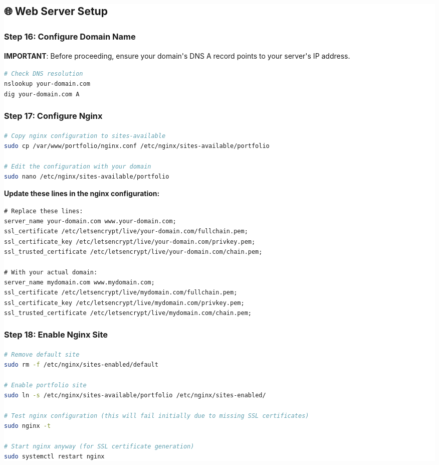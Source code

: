 
## 🌐 Web Server Setup

### Step 16: Configure Domain Name

**IMPORTANT**: Before proceeding, ensure your domain's DNS A record points to your server's IP address.

```bash
# Check DNS resolution
nslookup your-domain.com
dig your-domain.com A
```

### Step 17: Configure Nginx

```bash
# Copy nginx configuration to sites-available
sudo cp /var/www/portfolio/nginx.conf /etc/nginx/sites-available/portfolio

# Edit the configuration with your domain
sudo nano /etc/nginx/sites-available/portfolio
```

**Update these lines in the nginx configuration:**
```nginx
# Replace these lines:
server_name your-domain.com www.your-domain.com;
ssl_certificate /etc/letsencrypt/live/your-domain.com/fullchain.pem;
ssl_certificate_key /etc/letsencrypt/live/your-domain.com/privkey.pem;
ssl_trusted_certificate /etc/letsencrypt/live/your-domain.com/chain.pem;

# With your actual domain:
server_name mydomain.com www.mydomain.com;
ssl_certificate /etc/letsencrypt/live/mydomain.com/fullchain.pem;
ssl_certificate_key /etc/letsencrypt/live/mydomain.com/privkey.pem;
ssl_trusted_certificate /etc/letsencrypt/live/mydomain.com/chain.pem;
```

### Step 18: Enable Nginx Site

```bash
# Remove default site
sudo rm -f /etc/nginx/sites-enabled/default

# Enable portfolio site
sudo ln -s /etc/nginx/sites-available/portfolio /etc/nginx/sites-enabled/

# Test nginx configuration (this will fail initially due to missing SSL certificates)
sudo nginx -t

# Start nginx anyway (for SSL certificate generation)
sudo systemctl restart nginx
```
